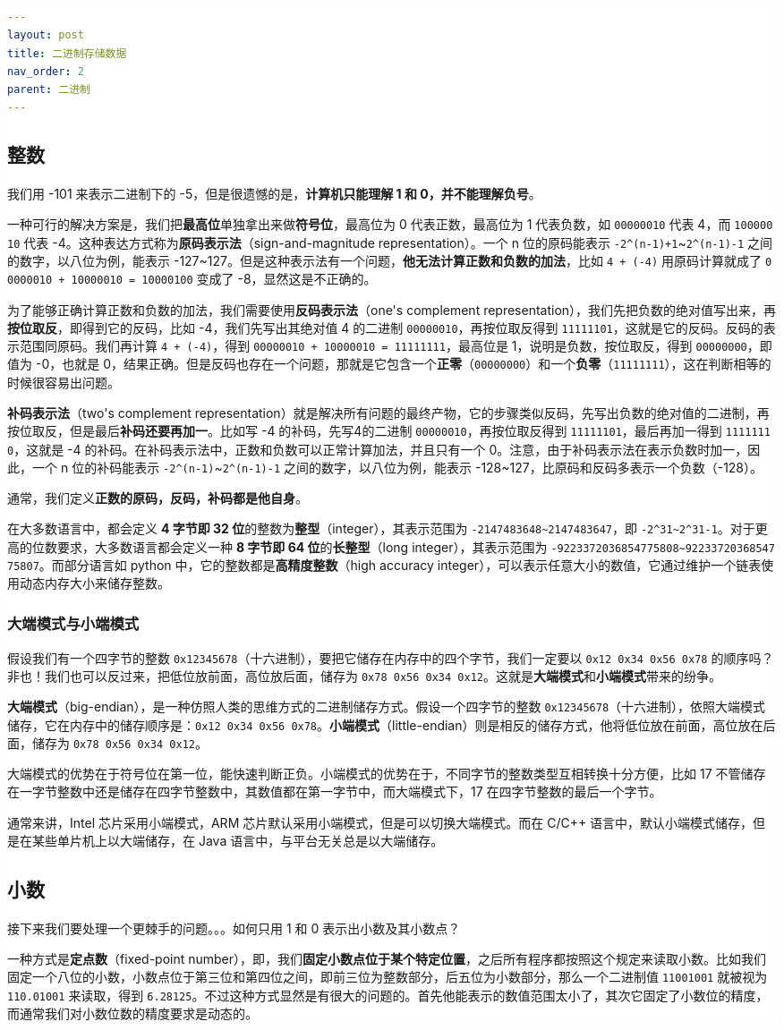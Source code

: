 ```yaml
---
layout: post
title: 二进制存储数据
nav_order: 2
parent: 二进制
---
```


## 整数

我们用 -101 来表示二进制下的 -5，但是很遗憾的是，**计算机只能理解 1 和 0，并不能理解负号**。

一种可行的解决方案是，我们把**最高位**单独拿出来做**符号位**，最高位为 0 代表正数，最高位为 1 代表负数，如 `00000010` 代表 4，而 `10000010` 代表 -4。这种表达方式称为**原码表示法**（sign-and-magnitude representation）。一个 n 位的原码能表示 `-2^(n-1)+1`\~`2^(n-1)-1` 之间的数字，以八位为例，能表示 -127\~127。但是这种表示法有一个问题，**他无法计算正数和负数的加法**，比如 `4 + (-4)` 用原码计算就成了 `00000010 + 10000010 = 10000100` 变成了 -8，显然这是不正确的。

为了能够正确计算正数和负数的加法，我们需要使用**反码表示法**（one\'s complement representation），我们先把负数的绝对值写出来，再**按位取反**，即得到它的反码，比如 -4，我们先写出其绝对值 4 的二进制 `00000010`，再按位取反得到 `11111101`，这就是它的反码。反码的表示范围同原码。我们再计算 `4 + (-4)`，得到 `00000010 + 10000010 = 11111111`，最高位是 1，说明是负数，按位取反，得到 `00000000`，即值为 -0，也就是 0，结果正确。但是反码也存在一个问题，那就是它包含一个**正零**（`00000000`）和一个**负零**（`11111111`），这在判断相等的时候很容易出问题。

**补码表示法**（two\'s complement representation）就是解决所有问题的最终产物，它的步骤类似反码，先写出负数的绝对值的二进制，再按位取反，但是最后**补码还要再加一**。比如写 -4 的补码，先写4的二进制 `00000010`，再按位取反得到 `11111101`，最后再加一得到 `11111110`，这就是 -4 的补码。在补码表示法中，正数和负数可以正常计算加法，并且只有一个 0。注意，由于补码表示法在表示负数时加一，因此，一个 n 位的补码能表示 `-2^(n-1)`\~`2^(n-1)-1` 之间的数字，以八位为例，能表示 -128\~127，比原码和反码多表示一个负数（-128）。

通常，我们定义**正数的原码，反码，补码都是他自身**。

在大多数语言中，都会定义 **4 字节即 32 位**的整数为**整型**（integer），其表示范围为 `-2147483648~2147483647`，即 `-2^31~2^31-1`。对于更高的位数要求，大多数语言都会定义一种 **8 字节即 64 位**的**长整型**（long integer），其表示范围为 `-9223372036854775808~9223372036854775807`。而部分语言如 python 中，它的整数都是**高精度整数**（high accuracy integer），可以表示任意大小的数值，它通过维护一个链表使用动态内存大小来储存整数。

### 大端模式与小端模式

假设我们有一个四字节的整数 `0x12345678`（十六进制），要把它储存在内存中的四个字节，我们一定要以 `0x12 0x34 0x56 0x78` 的顺序吗？非也！我们也可以反过来，把低位放前面，高位放后面，储存为 `0x78 0x56 0x34 0x12`。这就是**大端模式**和**小端模式**带来的纷争。

**大端模式**（big-endian），是一种仿照人类的思维方式的二进制储存方式。假设一个四字节的整数 `0x12345678`（十六进制），依照大端模式储存，它在内存中的储存顺序是：`0x12 0x34 0x56 0x78`。**小端模式**（little-endian）则是相反的储存方式，他将低位放在前面，高位放在后面，储存为 `0x78 0x56 0x34 0x12`。

大端模式的优势在于符号位在第一位，能快速判断正负。小端模式的优势在于，不同字节的整数类型互相转换十分方便，比如 17 不管储存在一字节整数中还是储存在四字节整数中，其数值都在第一字节中，而大端模式下，17 在四字节整数的最后一个字节。

通常来讲，Intel 芯片采用小端模式，ARM 芯片默认采用小端模式，但是可以切换大端模式。而在 C/C++ 语言中，默认小端模式储存，但是在某些单片机上以大端储存，在 Java 语言中，与平台无关总是以大端储存。

## 小数

接下来我们要处理一个更棘手的问题。。。如何只用 1 和 0 表示出小数及其小数点？

一种方式是**定点数**（fixed-point number），即，我们**固定小数点位于某个特定位置**，之后所有程序都按照这个规定来读取小数。比如我们固定一个八位的小数，小数点位于第三位和第四位之间，即前三位为整数部分，后五位为小数部分，那么一个二进制值 `11001001` 就被视为 `110.01001` 来读取，得到 `6.28125`。不过这种方式显然是有很大的问题的。首先他能表示的数值范围太小了，其次它固定了小数位的精度，而通常我们对小数位数的精度要求是动态的。
